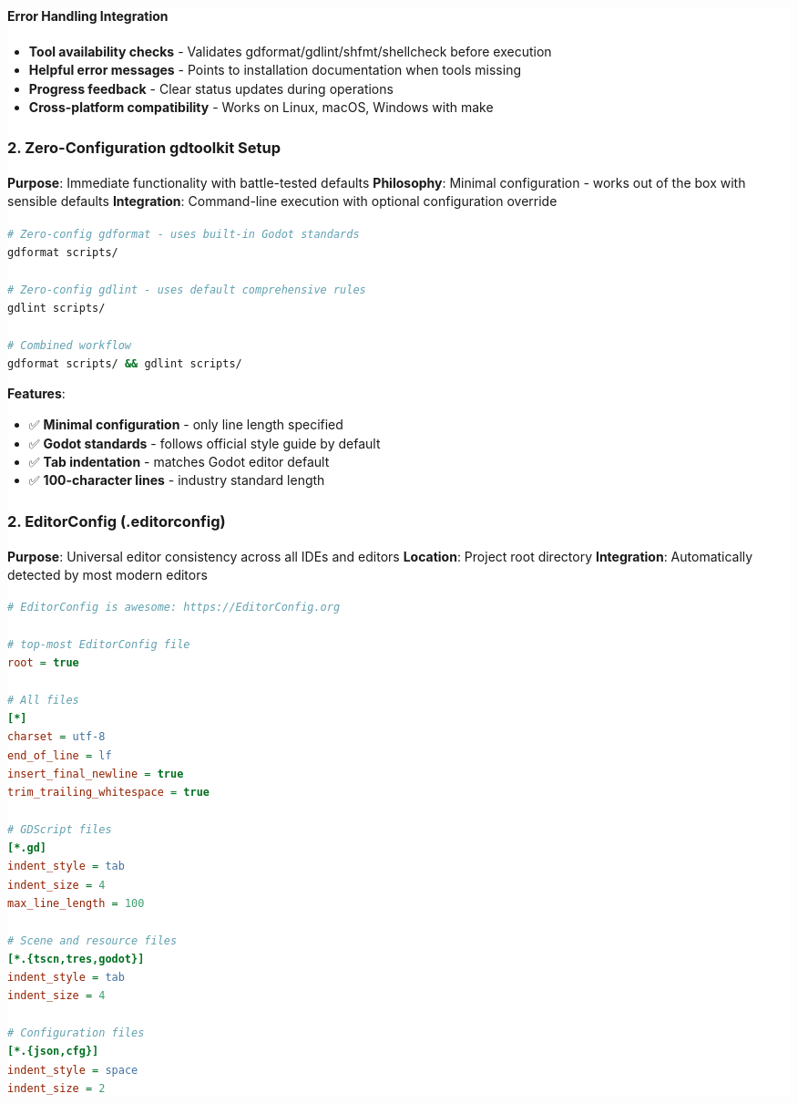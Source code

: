 #### Error Handling Integration

- **Tool availability checks** - Validates gdformat/gdlint/shfmt/shellcheck before execution
- **Helpful error messages** - Points to installation documentation when tools missing
- **Progress feedback** - Clear status updates during operations
- **Cross-platform compatibility** - Works on Linux, macOS, Windows with make

### 2. Zero-Configuration gdtoolkit Setup

**Purpose**: Immediate functionality with battle-tested defaults
**Philosophy**: Minimal configuration - works out of the box with sensible defaults
**Integration**: Command-line execution with optional configuration override

```bash
# Zero-config gdformat - uses built-in Godot standards
gdformat scripts/

# Zero-config gdlint - uses default comprehensive rules
gdlint scripts/

# Combined workflow
gdformat scripts/ && gdlint scripts/
```

**Features**:

- ✅ **Minimal configuration** - only line length specified
- ✅ **Godot standards** - follows official style guide by default
- ✅ **Tab indentation** - matches Godot editor default
- ✅ **100-character lines** - industry standard length

### 2. EditorConfig (.editorconfig)

**Purpose**: Universal editor consistency across all IDEs and editors
**Location**: Project root directory
**Integration**: Automatically detected by most modern editors

```ini
# EditorConfig is awesome: https://EditorConfig.org

# top-most EditorConfig file
root = true

# All files
[*]
charset = utf-8
end_of_line = lf
insert_final_newline = true
trim_trailing_whitespace = true

# GDScript files
[*.gd]
indent_style = tab
indent_size = 4
max_line_length = 100

# Scene and resource files
[*.{tscn,tres,godot}]
indent_style = tab
indent_size = 4

# Configuration files
[*.{json,cfg}]
indent_style = space
indent_size = 2

```